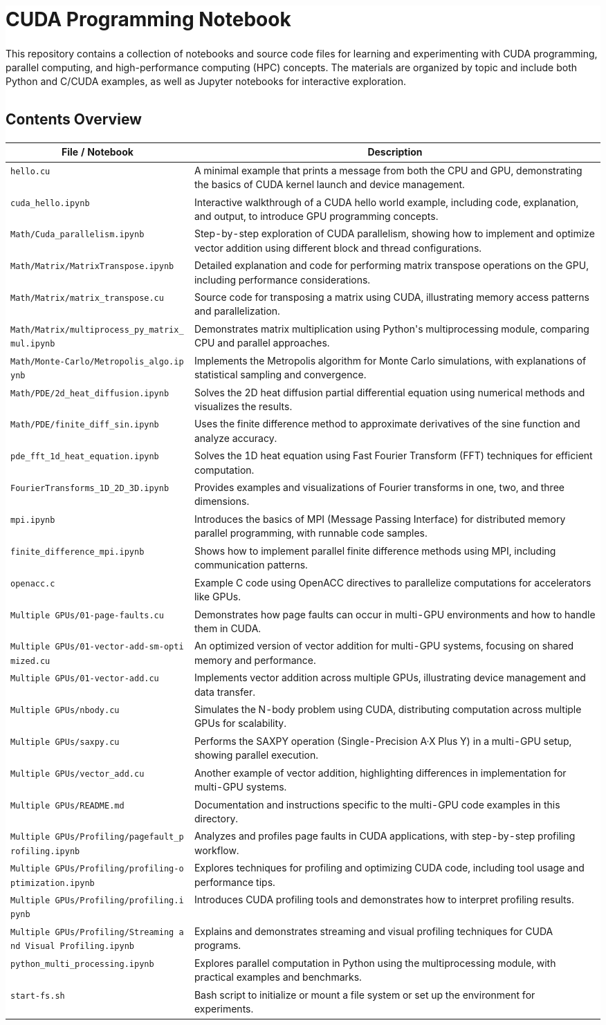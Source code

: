 # CUDA Programming Notebook

This repository contains a collection of notebooks and source code files for learning and experimenting with CUDA programming, parallel computing, and high-performance computing (HPC) concepts. The materials are organized by topic and include both Python and C/CUDA examples, as well as Jupyter notebooks for interactive exploration.


## Contents Overview

| File / Notebook                                      | Description                                                                 |
|------------------------------------------------------|-----------------------------------------------------------------------------|
| `hello.cu`                                           | A minimal example that prints a message from both the CPU and GPU, demonstrating the basics of CUDA kernel launch and device management. |
| `cuda_hello.ipynb`                                   | Interactive walkthrough of a CUDA hello world example, including code, explanation, and output, to introduce GPU programming concepts. |
| `Math/Cuda_parallelism.ipynb`                        | Step-by-step exploration of CUDA parallelism, showing how to implement and optimize vector addition using different block and thread configurations. |
| `Math/Matrix/MatrixTranspose.ipynb`                  | Detailed explanation and code for performing matrix transpose operations on the GPU, including performance considerations. |
| `Math/Matrix/matrix_transpose.cu`                    | Source code for transposing a matrix using CUDA, illustrating memory access patterns and parallelization. |
| `Math/Matrix/multiprocess_py_matrix_mul.ipynb`       | Demonstrates matrix multiplication using Python's multiprocessing module, comparing CPU and parallel approaches. |
| `Math/Monte-Carlo/Metropolis_algo.ipynb`             | Implements the Metropolis algorithm for Monte Carlo simulations, with explanations of statistical sampling and convergence. |
| `Math/PDE/2d_heat_diffusion.ipynb`                   | Solves the 2D heat diffusion partial differential equation using numerical methods and visualizes the results. |
| `Math/PDE/finite_diff_sin.ipynb`                     | Uses the finite difference method to approximate derivatives of the sine function and analyze accuracy. |
| `pde_fft_1d_heat_equation.ipynb`                     | Solves the 1D heat equation using Fast Fourier Transform (FFT) techniques for efficient computation. |
| `FourierTransforms_1D_2D_3D.ipynb`                   | Provides examples and visualizations of Fourier transforms in one, two, and three dimensions. |
| `mpi.ipynb`                                          | Introduces the basics of MPI (Message Passing Interface) for distributed memory parallel programming, with runnable code samples. |
| `finite_difference_mpi.ipynb`                        | Shows how to implement parallel finite difference methods using MPI, including communication patterns. |
| `openacc.c`                                          | Example C code using OpenACC directives to parallelize computations for accelerators like GPUs. |
| `Multiple GPUs/01-page-faults.cu`                    | Demonstrates how page faults can occur in multi-GPU environments and how to handle them in CUDA. |
| `Multiple GPUs/01-vector-add-sm-optimized.cu`         | An optimized version of vector addition for multi-GPU systems, focusing on shared memory and performance. |
| `Multiple GPUs/01-vector-add.cu`                     | Implements vector addition across multiple GPUs, illustrating device management and data transfer. |
| `Multiple GPUs/nbody.cu`                             | Simulates the N-body problem using CUDA, distributing computation across multiple GPUs for scalability. |
| `Multiple GPUs/saxpy.cu`                             | Performs the SAXPY operation (Single-Precision A·X Plus Y) in a multi-GPU setup, showing parallel execution. |
| `Multiple GPUs/vector_add.cu`                        | Another example of vector addition, highlighting differences in implementation for multi-GPU systems. |
| `Multiple GPUs/README.md`                            | Documentation and instructions specific to the multi-GPU code examples in this directory. |
| `Multiple GPUs/Profiling/pagefault_profiling.ipynb`  | Analyzes and profiles page faults in CUDA applications, with step-by-step profiling workflow. |
| `Multiple GPUs/Profiling/profiling-optimization.ipynb`| Explores techniques for profiling and optimizing CUDA code, including tool usage and performance tips. |
| `Multiple GPUs/Profiling/profiling.ipynb`            | Introduces CUDA profiling tools and demonstrates how to interpret profiling results. |
| `Multiple GPUs/Profiling/Streaming and Visual Profiling.ipynb` | Explains and demonstrates streaming and visual profiling techniques for CUDA programs. |
| `python_multi_processing.ipynb`                      | Explores parallel computation in Python using the multiprocessing module, with practical examples and benchmarks. |
| `start-fs.sh`                                       | Bash script to initialize or mount a file system or set up the environment for experiments. |
